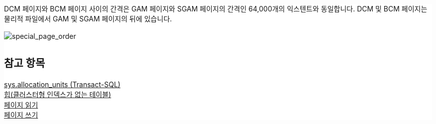 DCM 페이지와 BCM 페이지 사이의 간격은 GAM 페이지와 SGAM 페이지의 간격인 64,000개의 익스텐트와 동일합니다. DCM 및 BCM 페이지는 물리적 파일에서 GAM 및 SGAM 페이지의 뒤에 있습니다.

![special_page_order](../relational-databases/media/special-page-order.gif)

## <a name="see-also"></a>참고 항목
[sys.allocation_units &#40;Transact-SQL&#41;](../relational-databases/system-catalog-views/sys-allocation-units-transact-sql.md)     
[힙&#40;클러스터형 인덱스가 없는 테이블&#41;](../relational-databases/indexes/heaps-tables-without-clustered-indexes.md#heap-structures)       
[페이지 읽기](../relational-databases/reading-pages.md)   
[페이지 쓰기](../relational-databases/writing-pages.md)   
